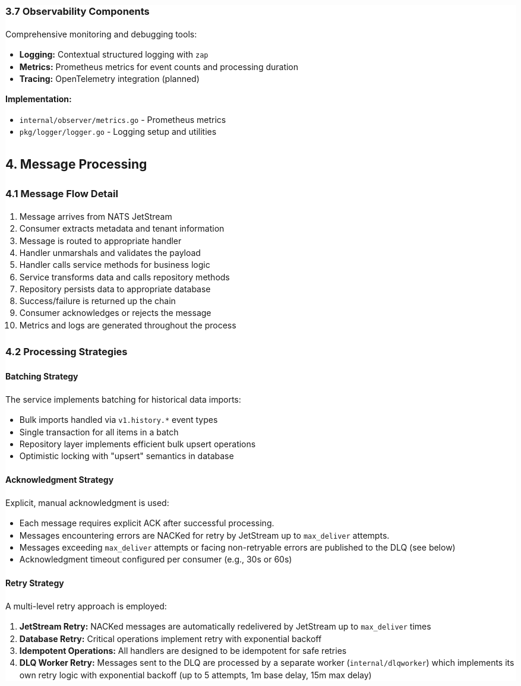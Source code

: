 ### 3.7 Observability Components

Comprehensive monitoring and debugging tools:

- **Logging:** Contextual structured logging with `zap`
- **Metrics:** Prometheus metrics for event counts and processing duration
- **Tracing:** OpenTelemetry integration (planned)

**Implementation:**
- `internal/observer/metrics.go` - Prometheus metrics
- `pkg/logger/logger.go` - Logging setup and utilities

## 4. Message Processing

### 4.1 Message Flow Detail

1. Message arrives from NATS JetStream
2. Consumer extracts metadata and tenant information
3. Message is routed to appropriate handler
4. Handler unmarshals and validates the payload
5. Handler calls service methods for business logic
6. Service transforms data and calls repository methods
7. Repository persists data to appropriate database
8. Success/failure is returned up the chain
9. Consumer acknowledges or rejects the message
10. Metrics and logs are generated throughout the process

### 4.2 Processing Strategies

#### Batching Strategy

The service implements batching for historical data imports:

- Bulk imports handled via `v1.history.*` event types
- Single transaction for all items in a batch
- Repository layer implements efficient bulk upsert operations
- Optimistic locking with "upsert" semantics in database

#### Acknowledgment Strategy

Explicit, manual acknowledgment is used:

- Each message requires explicit ACK after successful processing.
- Messages encountering errors are NACKed for retry by JetStream up to `max_deliver` attempts.
- Messages exceeding `max_deliver` attempts or facing non-retryable errors are published to the DLQ (see below)
- Acknowledgment timeout configured per consumer (e.g., 30s or 60s)

#### Retry Strategy

A multi-level retry approach is employed:

1. **JetStream Retry:** NACKed messages are automatically redelivered by JetStream up to `max_deliver` times
2. **Database Retry:** Critical operations implement retry with exponential backoff
3. **Idempotent Operations:** All handlers are designed to be idempotent for safe retries
4. **DLQ Worker Retry:** Messages sent to the DLQ are processed by a separate worker (`internal/dlqworker`) which implements its own retry logic with exponential backoff (up to 5 attempts, 1m base delay, 15m max delay)
